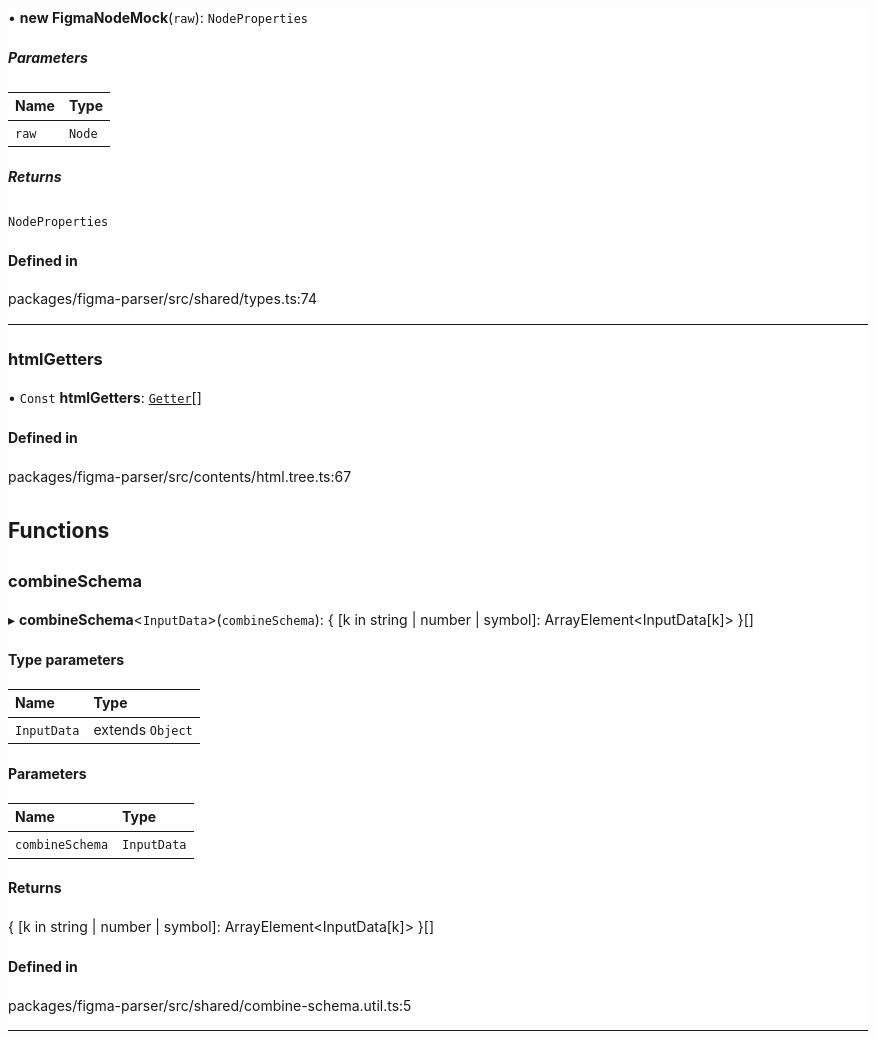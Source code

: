• **new FigmaNodeMock**(`raw`): `NodeProperties`

##### Parameters

| Name | Type |
| :------ | :------ |
| `raw` | `Node` |

##### Returns

`NodeProperties`

#### Defined in

packages/figma-parser/src/shared/types.ts:74

___

### htmlGetters

• `Const` **htmlGetters**: [`Getter`](dev.md#getter)[]

#### Defined in

packages/figma-parser/src/contents/html.tree.ts:67

## Functions

### combineSchema

▸ **combineSchema**\<`InputData`\>(`combineSchema`): \{ [k in string \| number \| symbol]: ArrayElement\<InputData[k]\> }[]

#### Type parameters

| Name | Type |
| :------ | :------ |
| `InputData` | extends `Object` |

#### Parameters

| Name | Type |
| :------ | :------ |
| `combineSchema` | `InputData` |

#### Returns

\{ [k in string \| number \| symbol]: ArrayElement\<InputData[k]\> }[]

#### Defined in

packages/figma-parser/src/shared/combine-schema.util.ts:5

___
